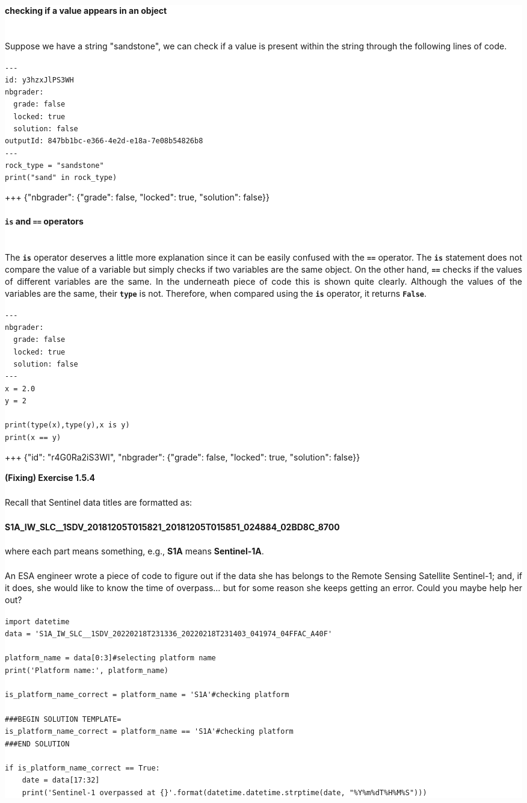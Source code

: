 <h4>checking if a value appears in an object</h4><br><div style="text-align: justify">Suppose we have a string "sandstone", we can check if a value is present within the string through the following lines of code.

```{code-cell} ipython3
---
id: y3hzxJlPS3WH
nbgrader:
  grade: false
  locked: true
  solution: false
outputId: 847bb1bc-e366-4e2d-e18a-7e08b54826b8
---
rock_type = "sandstone"
print("sand" in rock_type)
```

+++ {"nbgrader": {"grade": false, "locked": true, "solution": false}}

<h4><b><code>is</code></b> and <b><code>==</code></b> operators</h4><br><div style="text-align: justify">The <b><code>is</code></b> operator deserves a little more explanation since it can be easily confused with the <b><code>==</code></b> operator. The <b><code>is</code></b> statement does not compare the value of a variable but simply checks if two variables are the same object. On the other hand, <b><code>==</code></b> checks if the values of different variables are the same. In the underneath piece of code this is shown quite clearly. Although the values of the variables are the same, their <b><code>type</code></b> is not. Therefore, when compared using the <b><code>is</code></b> operator, it returns <b><code>False</code></b>.</div>

```{code-cell} ipython3
---
nbgrader:
  grade: false
  locked: true
  solution: false
---
x = 2.0
y = 2

print(type(x),type(y),x is y)
print(x == y)
```

+++ {"id": "r4G0Ra2iS3WI", "nbgrader": {"grade": false, "locked": true, "solution": false}}

<div class="alert alert-block alert-info"><b>(Fixing) Exercise 1.5.4</b><br><br><div style="text-align: justify">Recall that Sentinel data titles are formatted as:<br><br> <b>S1A_IW_SLC__1SDV_20181205T015821_20181205T015851_024884_02BD8C_8700</b><br><br>
where each part means something, e.g., <b>S1A</b> means <b>Sentinel-1A</b>.<br><br>An ESA engineer wrote a piece of code to figure out if the data she has belongs to the Remote Sensing Satellite Sentinel-1; and, if it does, she would like to know the time of overpass... but for some reason she keeps getting an error. Could you maybe help her out?</div></div>

```{code-cell} ipython3
import datetime
data = 'S1A_IW_SLC__1SDV_20220218T231336_20220218T231403_041974_04FFAC_A40F' 

platform_name = data[0:3]#selecting platform name
print('Platform name:', platform_name)

is_platform_name_correct = platform_name = 'S1A'#checking platform 

###BEGIN SOLUTION TEMPLATE=
is_platform_name_correct = platform_name == 'S1A'#checking platform 
###END SOLUTION

if is_platform_name_correct == True:
    date = data[17:32]
    print('Sentinel-1 overpassed at {}'.format(datetime.datetime.strptime(date, "%Y%m%dT%H%M%S")))
```